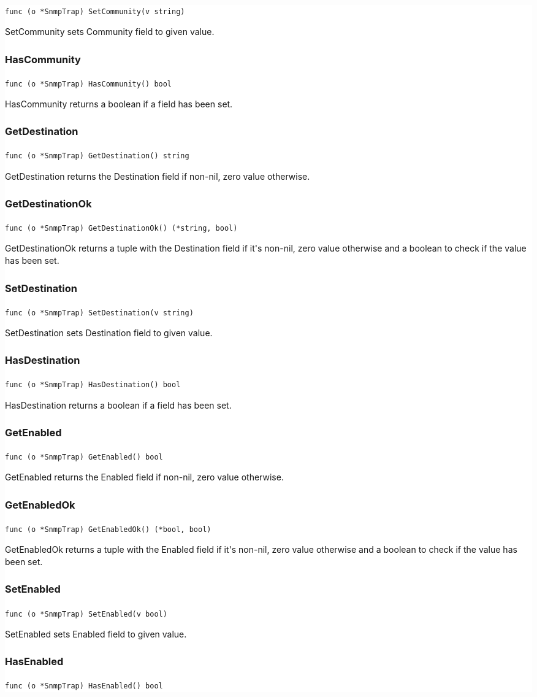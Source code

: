 `func (o *SnmpTrap) SetCommunity(v string)`

SetCommunity sets Community field to given value.

### HasCommunity

`func (o *SnmpTrap) HasCommunity() bool`

HasCommunity returns a boolean if a field has been set.

### GetDestination

`func (o *SnmpTrap) GetDestination() string`

GetDestination returns the Destination field if non-nil, zero value otherwise.

### GetDestinationOk

`func (o *SnmpTrap) GetDestinationOk() (*string, bool)`

GetDestinationOk returns a tuple with the Destination field if it's non-nil, zero value otherwise
and a boolean to check if the value has been set.

### SetDestination

`func (o *SnmpTrap) SetDestination(v string)`

SetDestination sets Destination field to given value.

### HasDestination

`func (o *SnmpTrap) HasDestination() bool`

HasDestination returns a boolean if a field has been set.

### GetEnabled

`func (o *SnmpTrap) GetEnabled() bool`

GetEnabled returns the Enabled field if non-nil, zero value otherwise.

### GetEnabledOk

`func (o *SnmpTrap) GetEnabledOk() (*bool, bool)`

GetEnabledOk returns a tuple with the Enabled field if it's non-nil, zero value otherwise
and a boolean to check if the value has been set.

### SetEnabled

`func (o *SnmpTrap) SetEnabled(v bool)`

SetEnabled sets Enabled field to given value.

### HasEnabled

`func (o *SnmpTrap) HasEnabled() bool`
